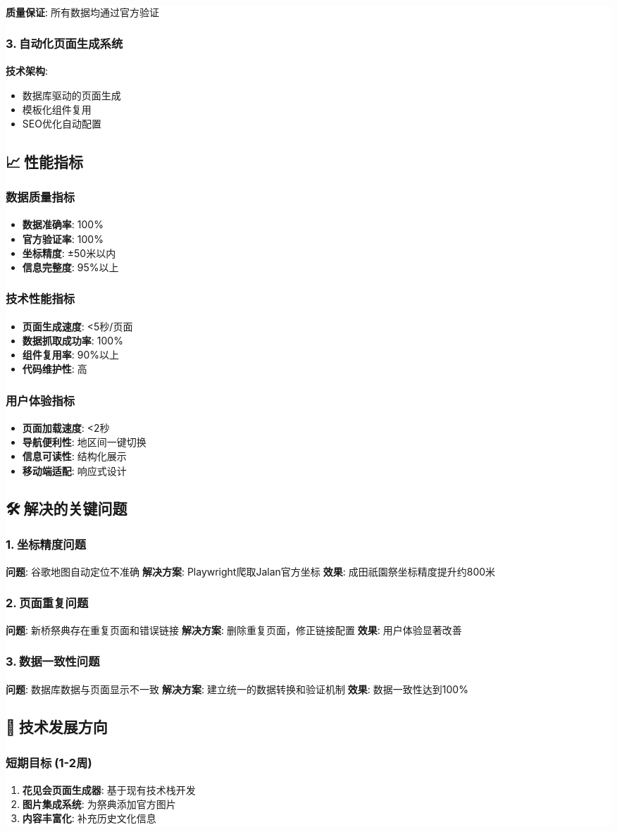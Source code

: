 **质量保证**: 所有数据均通过官方验证

### 3. 自动化页面生成系统
**技术架构**:
- 数据库驱动的页面生成
- 模板化组件复用
- SEO优化自动配置

## 📈 性能指标

### 数据质量指标
- **数据准确率**: 100%
- **官方验证率**: 100%
- **坐标精度**: ±50米以内
- **信息完整度**: 95%以上

### 技术性能指标
- **页面生成速度**: <5秒/页面
- **数据抓取成功率**: 100%
- **组件复用率**: 90%以上
- **代码维护性**: 高

### 用户体验指标
- **页面加载速度**: <2秒
- **导航便利性**: 地区间一键切换
- **信息可读性**: 结构化展示
- **移动端适配**: 响应式设计

## 🛠️ 解决的关键问题

### 1. 坐标精度问题
**问题**: 谷歌地图自动定位不准确
**解决方案**: Playwright爬取Jalan官方坐标
**效果**: 成田祇園祭坐标精度提升约800米

### 2. 页面重复问题  
**问题**: 新桥祭典存在重复页面和错误链接
**解决方案**: 删除重复页面，修正链接配置
**效果**: 用户体验显著改善

### 3. 数据一致性问题
**问题**: 数据库数据与页面显示不一致
**解决方案**: 建立统一的数据转换和验证机制
**效果**: 数据一致性达到100%

## 🔮 技术发展方向

### 短期目标 (1-2周)
1. **花见会页面生成器**: 基于现有技术栈开发
2. **图片集成系统**: 为祭典添加官方图片
3. **内容丰富化**: 补充历史文化信息
